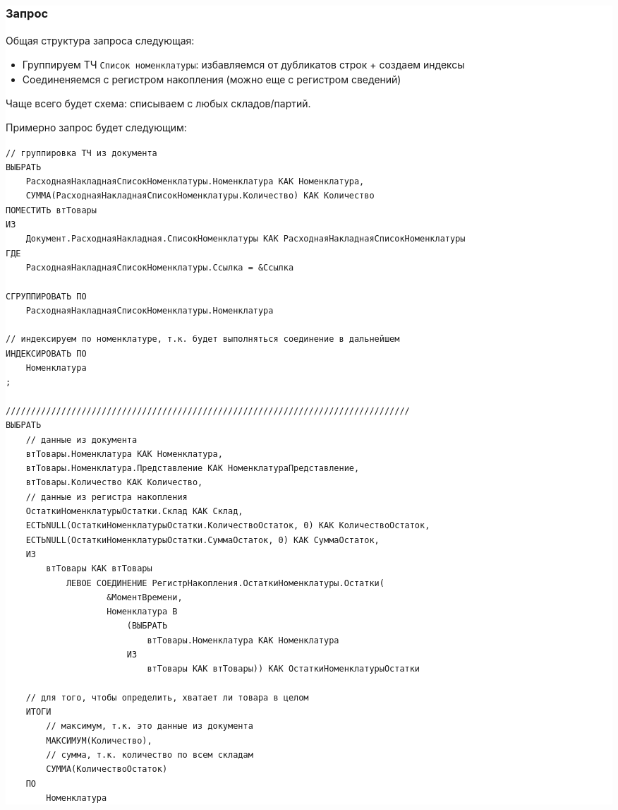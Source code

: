 


### Запрос

Общая структура запроса следующая:
- Группируем ТЧ `Список номенклатуры`: избавляемся от дубликатов строк + создаем индексы
- Соединеняемся с регистром накопления (можно еще с регистром сведений)

Чаще всего будет схема: списываем с любых складов/партий.

Примерно запрос будет следующим:

```1c
// группировка ТЧ из документа
ВЫБРАТЬ
	РасходнаяНакладнаяСписокНоменклатуры.Номенклатура КАК Номенклатура,
	СУММА(РасходнаяНакладнаяСписокНоменклатуры.Количество) КАК Количество
ПОМЕСТИТЬ втТовары
ИЗ
	Документ.РасходнаяНакладная.СписокНоменклатуры КАК РасходнаяНакладнаяСписокНоменклатуры
ГДЕ
	РасходнаяНакладнаяСписокНоменклатуры.Ссылка = &Ссылка

СГРУППИРОВАТЬ ПО
	РасходнаяНакладнаяСписокНоменклатуры.Номенклатура

// индексируем по номенклатуре, т.к. будет выполняться соединение в дальнейшем
ИНДЕКСИРОВАТЬ ПО
	Номенклатура
;

////////////////////////////////////////////////////////////////////////////////
ВЫБРАТЬ
	// данные из документа
	втТовары.Номенклатура КАК Номенклатура,
	втТовары.Номенклатура.Представление КАК НоменклатураПредставление,
	втТовары.Количество КАК Количество,
	// данные из регистра накопления
	ОстаткиНоменклатурыОстатки.Склад КАК Склад,
	ЕСТЬNULL(ОстаткиНоменклатурыОстатки.КоличествоОстаток, 0) КАК КоличествоОстаток,
	ЕСТЬNULL(ОстаткиНоменклатурыОстатки.СуммаОстаток, 0) КАК СуммаОстаток,
	ИЗ
		втТовары КАК втТовары
			ЛЕВОЕ СОЕДИНЕНИЕ РегистрНакопления.ОстаткиНоменклатуры.Остатки(
					&МоментВремени,
					Номенклатура В
						(ВЫБРАТЬ
							втТовары.Номенклатура КАК Номенклатура
						ИЗ
							втТовары КАК втТовары)) КАК ОстаткиНоменклатурыОстатки

	// для того, чтобы определить, хватает ли товара в целом
	ИТОГИ
		// максимум, т.к. это данные из документа
		МАКСИМУМ(Количество),
		// сумма, т.к. количество по всем складам
		СУММА(КоличествоОстаток)
	ПО
		Номенклатура
```
